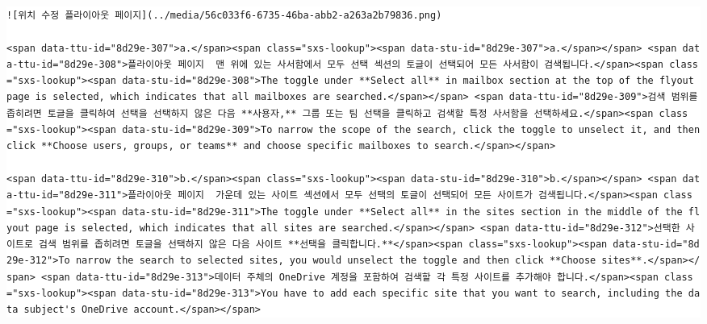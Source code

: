     ![위치 수정 플라이아웃 페이지](../media/56c033f6-6735-46ba-abb2-a263a2b79836.png)
  
    <span data-ttu-id="8d29e-307">a.</span><span class="sxs-lookup"><span data-stu-id="8d29e-307">a.</span></span> <span data-ttu-id="8d29e-308">플라이아웃 페이지  맨 위에 있는 사서함에서 모두 선택 섹션의 토글이 선택되어 모든 사서함이 검색됩니다.</span><span class="sxs-lookup"><span data-stu-id="8d29e-308">The toggle under **Select all** in mailbox section at the top of the flyout page is selected, which indicates that all mailboxes are searched.</span></span> <span data-ttu-id="8d29e-309">검색 범위를 좁히려면 토글을 클릭하여 선택을 선택하지 않은 다음 **사용자,** 그룹 또는 팀 선택을 클릭하고 검색할 특정 사서함을 선택하세요.</span><span class="sxs-lookup"><span data-stu-id="8d29e-309">To narrow the scope of the search, click the toggle to unselect it, and then click **Choose users, groups, or teams** and choose specific mailboxes to search.</span></span>
    
    <span data-ttu-id="8d29e-310">b.</span><span class="sxs-lookup"><span data-stu-id="8d29e-310">b.</span></span> <span data-ttu-id="8d29e-311">플라이아웃 페이지  가운데 있는 사이트 섹션에서 모두 선택의 토글이 선택되어 모든 사이트가 검색됩니다.</span><span class="sxs-lookup"><span data-stu-id="8d29e-311">The toggle under **Select all** in the sites section in the middle of the flyout page is selected, which indicates that all sites are searched.</span></span> <span data-ttu-id="8d29e-312">선택한 사이트로 검색 범위를 좁히려면 토글을 선택하지 않은 다음 사이트 **선택을 클릭합니다.**</span><span class="sxs-lookup"><span data-stu-id="8d29e-312">To narrow the search to selected sites, you would unselect the toggle and then click **Choose sites**.</span></span> <span data-ttu-id="8d29e-313">데이터 주체의 OneDrive 계정을 포함하여 검색할 각 특정 사이트를 추가해야 합니다.</span><span class="sxs-lookup"><span data-stu-id="8d29e-313">You have to add each specific site that you want to search, including the data subject's OneDrive account.</span></span>
    
